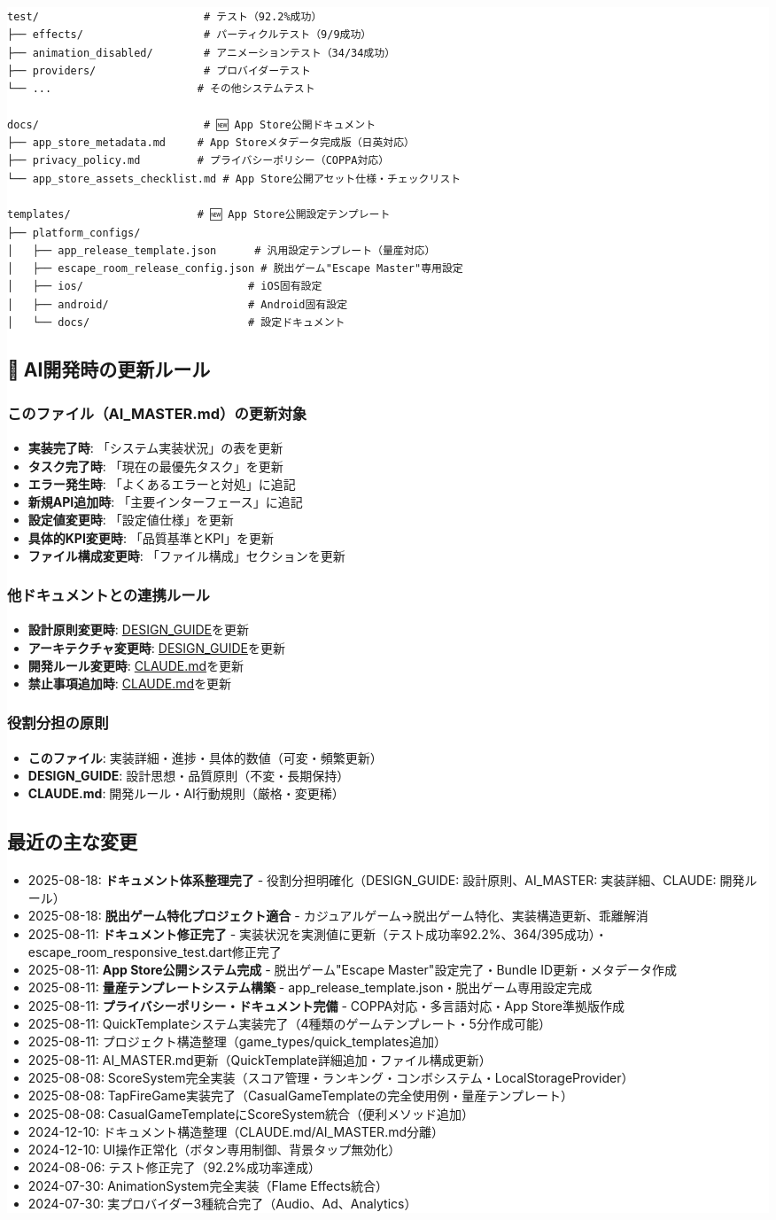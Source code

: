 ```
test/                          # テスト（92.2%成功）
├── effects/                   # パーティクルテスト（9/9成功）
├── animation_disabled/        # アニメーションテスト（34/34成功）
├── providers/                 # プロバイダーテスト
└── ...                       # その他システムテスト

docs/                          # 🆕 App Store公開ドキュメント
├── app_store_metadata.md     # App Storeメタデータ完成版（日英対応）
├── privacy_policy.md         # プライバシーポリシー（COPPA対応）  
└── app_store_assets_checklist.md # App Store公開アセット仕様・チェックリスト

templates/                    # 🆕 App Store公開設定テンプレート
├── platform_configs/
│   ├── app_release_template.json      # 汎用設定テンプレート（量産対応）
│   ├── escape_room_release_config.json # 脱出ゲーム"Escape Master"専用設定
│   ├── ios/                          # iOS固有設定
│   ├── android/                      # Android固有設定
│   └── docs/                         # 設定ドキュメント
```

## 📝 AI開発時の更新ルール

### このファイル（AI_MASTER.md）の更新対象
- **実装完了時**: 「システム実装状況」の表を更新
- **タスク完了時**: 「現在の最優先タスク」を更新
- **エラー発生時**: 「よくあるエラーと対処」に追記
- **新規API追加時**: 「主要インターフェース」に追記
- **設定値変更時**: 「設定値仕様」を更新
- **具体的KPI変更時**: 「品質基準とKPI」を更新
- **ファイル構成変更時**: 「ファイル構成」セクションを更新

### 他ドキュメントとの連携ルール
- **設計原則変更時**: [DESIGN_GUIDE](ESCAPE_ROOM_UNIFIED_DESIGN_GUIDE.md)を更新
- **アーキテクチャ変更時**: [DESIGN_GUIDE](ESCAPE_ROOM_UNIFIED_DESIGN_GUIDE.md)を更新
- **開発ルール変更時**: [CLAUDE.md](CLAUDE.md)を更新
- **禁止事項追加時**: [CLAUDE.md](CLAUDE.md)を更新

### 役割分担の原則
- **このファイル**: 実装詳細・進捗・具体的数値（可変・頻繁更新）
- **DESIGN_GUIDE**: 設計思想・品質原則（不変・長期保持）
- **CLAUDE.md**: 開発ルール・AI行動規則（厳格・変更稀）

## 最近の主な変更
- 2025-08-18: **ドキュメント体系整理完了** - 役割分担明確化（DESIGN_GUIDE: 設計原則、AI_MASTER: 実装詳細、CLAUDE: 開発ルール）
- 2025-08-18: **脱出ゲーム特化プロジェクト適合** - カジュアルゲーム→脱出ゲーム特化、実装構造更新、乖離解消
- 2025-08-11: **ドキュメント修正完了** - 実装状況を実測値に更新（テスト成功率92.2%、364/395成功）・escape_room_responsive_test.dart修正完了
- 2025-08-11: **App Store公開システム完成** - 脱出ゲーム"Escape Master"設定完了・Bundle ID更新・メタデータ作成
- 2025-08-11: **量産テンプレートシステム構築** - app_release_template.json・脱出ゲーム専用設定完成
- 2025-08-11: **プライバシーポリシー・ドキュメント完備** - COPPA対応・多言語対応・App Store準拠版作成
- 2025-08-11: QuickTemplateシステム実装完了（4種類のゲームテンプレート・5分作成可能）
- 2025-08-11: プロジェクト構造整理（game_types/quick_templates追加）
- 2025-08-11: AI_MASTER.md更新（QuickTemplate詳細追加・ファイル構成更新）
- 2025-08-08: ScoreSystem完全実装（スコア管理・ランキング・コンボシステム・LocalStorageProvider）
- 2025-08-08: TapFireGame実装完了（CasualGameTemplateの完全使用例・量産テンプレート）
- 2025-08-08: CasualGameTemplateにScoreSystem統合（便利メソッド追加）
- 2024-12-10: ドキュメント構造整理（CLAUDE.md/AI_MASTER.md分離）
- 2024-12-10: UI操作正常化（ボタン専用制御、背景タップ無効化）
- 2024-08-06: テスト修正完了（92.2%成功率達成）
- 2024-07-30: AnimationSystem完全実装（Flame Effects統合）
- 2024-07-30: 実プロバイダー3種統合完了（Audio、Ad、Analytics）